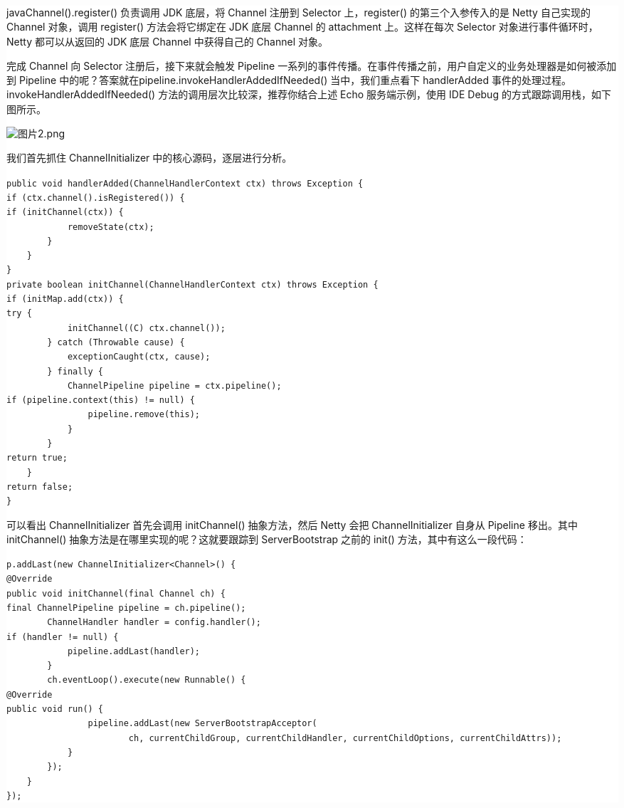 ```
```

javaChannel().register() 负责调用 JDK 底层，将 Channel 注册到 Selector 上，register() 的第三个入参传入的是 Netty 自己实现的 Channel 对象，调用 register() 方法会将它绑定在 JDK 底层 Channel 的 attachment 上。这样在每次 Selector 对象进行事件循环时，Netty 都可以从返回的 JDK 底层 Channel 中获得自己的 Channel 对象。

完成 Channel 向 Selector 注册后，接下来就会触发 Pipeline 一系列的事件传播。在事件传播之前，用户自定义的业务处理器是如何被添加到 Pipeline 中的呢？答案就在pipeline.invokeHandlerAddedIfNeeded() 当中，我们重点看下 handlerAdded 事件的处理过程。invokeHandlerAddedIfNeeded() 方法的调用层次比较深，推荐你结合上述 Echo 服务端示例，使用 IDE Debug 的方式跟踪调用栈，如下图所示。

![图片2.png](https://s0.lgstatic.com/i/image/M00/87/95/Ciqc1F_V_2-AGYmLAAu7ct-oDd4075.png)

我们首先抓住 ChannelInitializer 中的核心源码，逐层进行分析。

```
public void handlerAdded(ChannelHandlerContext ctx) throws Exception {
if (ctx.channel().isRegistered()) {
if (initChannel(ctx)) {
            removeState(ctx);
        }
    }
}
private boolean initChannel(ChannelHandlerContext ctx) throws Exception {
if (initMap.add(ctx)) {
try {
            initChannel((C) ctx.channel()); 
        } catch (Throwable cause) {
            exceptionCaught(ctx, cause);
        } finally {
            ChannelPipeline pipeline = ctx.pipeline();
if (pipeline.context(this) != null) {
                pipeline.remove(this); 
            }
        }
return true;
    }
return false;
}
```

可以看出 ChannelInitializer 首先会调用 initChannel() 抽象方法，然后 Netty 会把 ChannelInitializer 自身从 Pipeline 移出。其中 initChannel() 抽象方法是在哪里实现的呢？这就要跟踪到 ServerBootstrap 之前的 init() 方法，其中有这么一段代码：

```
p.addLast(new ChannelInitializer<Channel>() {
@Override
public void initChannel(final Channel ch) {
final ChannelPipeline pipeline = ch.pipeline();
        ChannelHandler handler = config.handler();
if (handler != null) {
            pipeline.addLast(handler);
        }
        ch.eventLoop().execute(new Runnable() {
@Override
public void run() {
                pipeline.addLast(new ServerBootstrapAcceptor(
                        ch, currentChildGroup, currentChildHandler, currentChildOptions, currentChildAttrs));
            }
        });
    }
});
```
